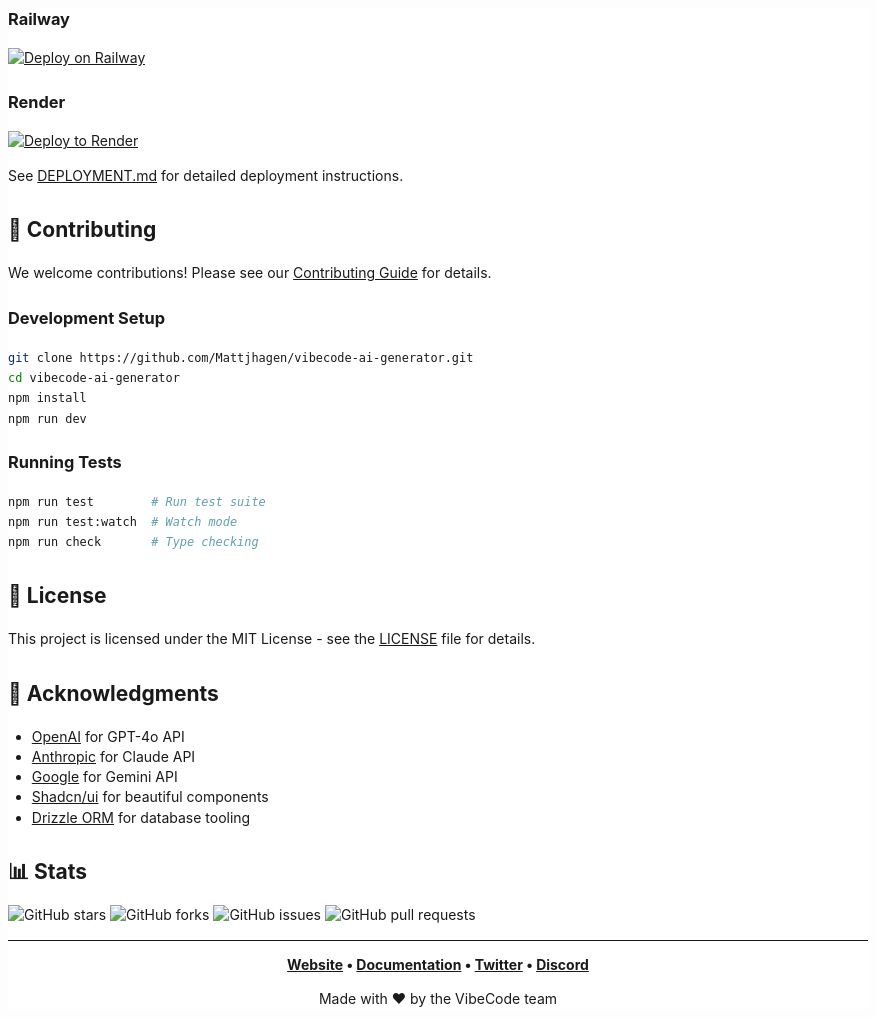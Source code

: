 ### Railway
[![Deploy on Railway](https://railway.app/button.svg)](https://railway.app/template/your-template)

### Render
[![Deploy to Render](https://render.com/images/deploy-to-render-button.svg)](https://render.com/deploy)

See [DEPLOYMENT.md](./DEPLOYMENT.md) for detailed deployment instructions.

## 🤝 Contributing

We welcome contributions! Please see our [Contributing Guide](./CONTRIBUTING.md) for details.

### Development Setup
```bash
git clone https://github.com/Mattjhagen/vibecode-ai-generator.git
cd vibecode-ai-generator
npm install
npm run dev
```

### Running Tests
```bash
npm run test        # Run test suite
npm run test:watch  # Watch mode
npm run check       # Type checking
```

## 📄 License

This project is licensed under the MIT License - see the [LICENSE](./LICENSE) file for details.

## 🙏 Acknowledgments

- [OpenAI](https://openai.com/) for GPT-4o API
- [Anthropic](https://anthropic.com/) for Claude API
- [Google](https://ai.google.dev/) for Gemini API
- [Shadcn/ui](https://ui.shadcn.com/) for beautiful components
- [Drizzle ORM](https://orm.drizzle.team/) for database tooling

## 📊 Stats

![GitHub stars](https://img.shields.io/github/stars/Mattjhagen/vibecode-ai-generator?style=social)
![GitHub forks](https://img.shields.io/github/forks/Mattjhagen/vibecode-ai-generator?style=social)
![GitHub issues](https://img.shields.io/github/issues/Mattjhagen/vibecode-ai-generator)
![GitHub pull requests](https://img.shields.io/github/issues-pr/Mattjhagen/vibecode-ai-generator)

---

<div align="center">

**[Website](https://vibecode.app) • [Documentation](./docs/) • [Twitter](https://twitter.com/vibecode) • [Discord](https://discord.gg/vibecode)**

Made with ❤️ by the VibeCode team

</div>
